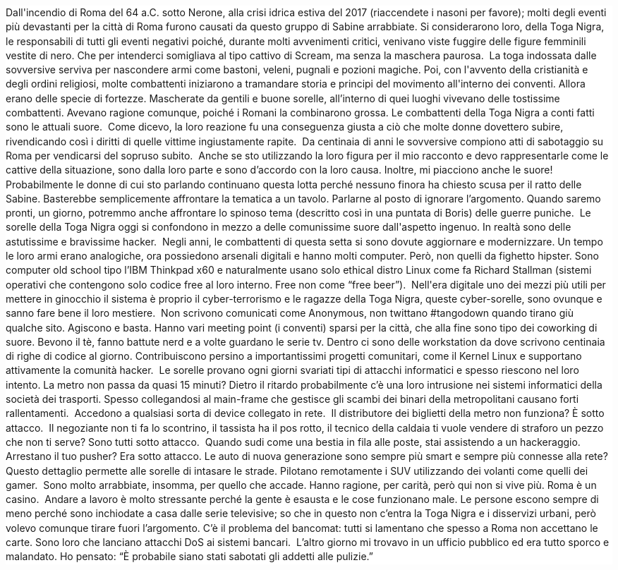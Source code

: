 Dall'incendio di Roma del 64 a.C. sotto Nerone, alla crisi idrica estiva del 2017 (riaccendete i nasoni per favore); molti degli eventi più devastanti per la città di Roma furono causati da questo gruppo di Sabine arrabbiate. Si considerarono loro, della Toga Nigra, le responsabili di tutti gli eventi negativi poiché, durante molti avvenimenti critici, venivano viste fuggire delle figure femminili vestite di nero. Che per intenderci somigliava al tipo cattivo di Scream, ma senza la maschera paurosa.  La toga indossata dalle sovversive serviva per nascondere armi come bastoni, veleni, pugnali e pozioni magiche. Poi, con l'avvento della cristianità e degli ordini religiosi, molte combattenti iniziarono a tramandare storia e principi del movimento all'interno dei conventi. Allora erano delle specie di fortezze. Mascherate da gentili e buone sorelle, all’interno di quei luoghi vivevano delle tostissime combattenti. Avevano ragione comunque, poiché i Romani la combinarono grossa. Le combattenti della Toga Nigra a conti fatti sono le attuali suore.  Come dicevo, la loro reazione fu una conseguenza giusta a ciò che molte donne dovettero subire, rivendicando così i diritti di quelle vittime ingiustamente rapite.  Da centinaia di anni le sovversive compiono atti di sabotaggio su Roma per vendicarsi del sopruso subito.  Anche se sto utilizzando la loro figura per il mio racconto e devo rappresentarle come le cattive della situazione, sono dalla loro parte e sono d’accordo con la loro causa. Inoltre, mi piacciono anche le suore! Probabilmente le donne di cui sto parlando continuano questa lotta perché nessuno finora ha chiesto scusa per il ratto delle Sabine. Basterebbe semplicemente affrontare la tematica a un tavolo. Parlarne al posto di ignorare l’argomento. Quando saremo pronti, un giorno, potremmo anche affrontare lo spinoso tema (descritto così in una puntata di Boris) delle guerre puniche.  Le sorelle della Toga Nigra oggi si confondono in mezzo a delle comunissime suore dall'aspetto ingenuo. In realtà sono delle astutissime e bravissime hacker.  Negli anni, le combattenti di questa setta si sono dovute aggiornare e modernizzare. Un tempo le loro armi erano analogiche, ora possiedono arsenali digitali e hanno molti computer. Però, non quelli da fighetto hipster. Sono computer old school tipo l’IBM Thinkpad x60 e naturalmente usano solo ethical distro Linux come fa Richard Stallman (sistemi operativi che contengono solo codice free al loro interno. Free non come “free beer”).  Nell'era digitale uno dei mezzi più utili per mettere in ginocchio il sistema è proprio il cyber-terrorismo e le ragazze della Toga Nigra, queste cyber-sorelle, sono ovunque e sanno fare bene il loro mestiere.  Non scrivono comunicati come Anonymous, non twittano #tangodown quando tirano giù qualche sito. Agiscono e basta. Hanno vari meeting point (i conventi) sparsi per la città, che alla fine sono tipo dei coworking di suore. Bevono il tè, fanno battute nerd e a volte guardano le serie tv. Dentro ci sono delle workstation da dove scrivono centinaia di righe di codice al giorno. Contribuiscono persino a importantissimi progetti comunitari, come il Kernel Linux e supportano attivamente la comunità hacker.  Le sorelle provano ogni giorni svariati tipi di attacchi informatici e spesso riescono nel loro intento. La metro non passa da quasi 15 minuti? Dietro il ritardo probabilmente c’è una loro intrusione nei sistemi informatici della società dei trasporti. Spesso collegandosi al main-frame che gestisce gli scambi dei binari della metropolitani causano forti rallentamenti.  Accedono a qualsiasi sorta di device collegato in rete.  Il distributore dei biglietti della metro non funziona? È sotto attacco.  Il negoziante non ti fa lo scontrino, il tassista ha il pos rotto, il tecnico della caldaia ti vuole vendere di straforo un pezzo che non ti serve? Sono tutti sotto attacco.  Quando sudi come una bestia in fila alle poste, stai assistendo a un hackeraggio. Arrestano il tuo pusher? Era sotto attacco. Le auto di nuova generazione sono sempre più smart e sempre più connesse alla rete? Questo dettaglio permette alle sorelle di intasare le strade. Pilotano remotamente i SUV utilizzando dei volanti come quelli dei gamer.  Sono molto arrabbiate, insomma, per quello che accade. Hanno ragione, per carità, però qui non si vive più. Roma è un casino.  Andare a lavoro è molto stressante perché la gente è esausta e le cose funzionano male. Le persone escono sempre di meno perché sono inchiodate a casa dalle serie televisive; so che in questo non c’entra la Toga Nigra e i disservizi urbani, però volevo comunque tirare fuori l’argomento. C’è il problema del bancomat: tutti si lamentano che spesso a Roma non accettano le carte. Sono loro che lanciano attacchi DoS ai sistemi bancari.  L’altro giorno mi trovavo in un ufficio pubblico ed era tutto sporco e malandato. Ho pensato: “È probabile siano stati sabotati gli addetti alle pulizie.”
